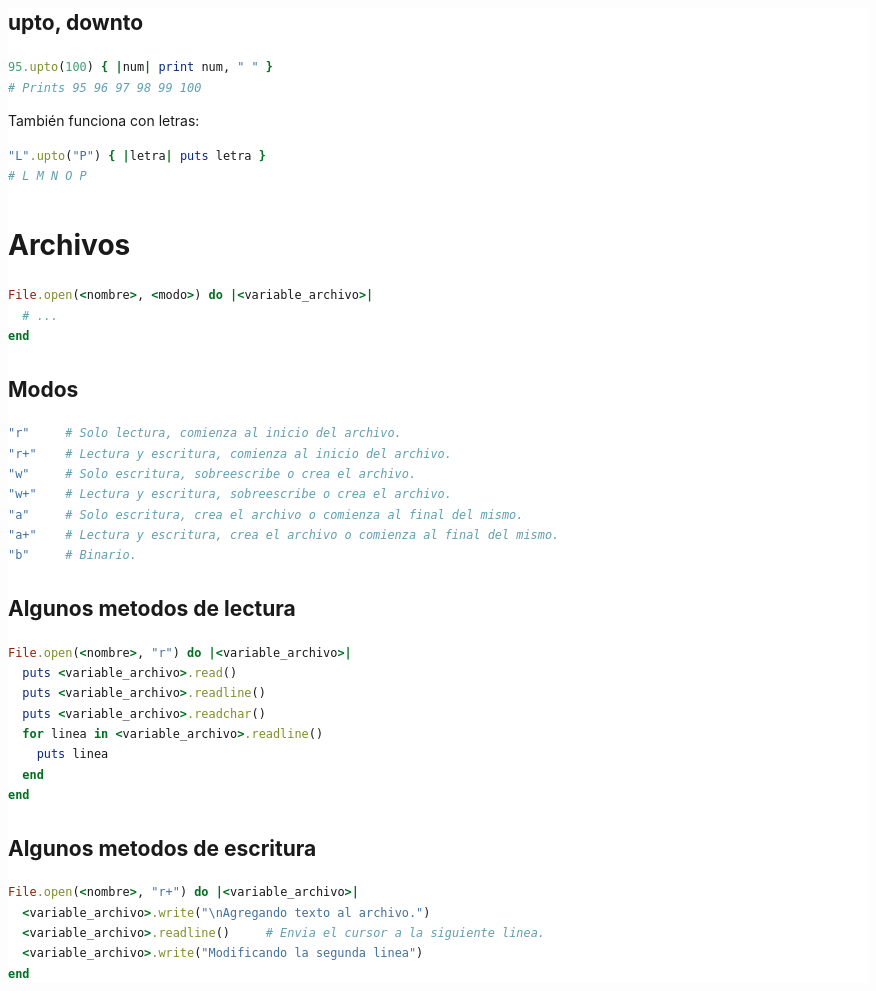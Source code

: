 ## upto, downto

```ruby
95.upto(100) { |num| print num, " " }
# Prints 95 96 97 98 99 100
```

También funciona con letras:

```ruby
"L".upto("P") { |letra| puts letra }
# L M N O P
```

# Archivos

```ruby
File.open(<nombre>, <modo>) do |<variable_archivo>|
  # ...
end
```

## Modos
```ruby
"r"     # Solo lectura, comienza al inicio del archivo.
"r+"    # Lectura y escritura, comienza al inicio del archivo.
"w"     # Solo escritura, sobreescribe o crea el archivo.
"w+"    # Lectura y escritura, sobreescribe o crea el archivo.
"a"     # Solo escritura, crea el archivo o comienza al final del mismo.
"a+"    # Lectura y escritura, crea el archivo o comienza al final del mismo.
"b"     # Binario.  
```

## Algunos metodos de lectura
```ruby
File.open(<nombre>, "r") do |<variable_archivo>|
  puts <variable_archivo>.read()
  puts <variable_archivo>.readline()
  puts <variable_archivo>.readchar()
  for linea in <variable_archivo>.readline()
    puts linea
  end
end
```

## Algunos metodos de escritura
```ruby
File.open(<nombre>, "r+") do |<variable_archivo>|
  <variable_archivo>.write("\nAgregando texto al archivo.")
  <variable_archivo>.readline()     # Envia el cursor a la siguiente linea.
  <variable_archivo>.write("Modificando la segunda linea")
end
```
